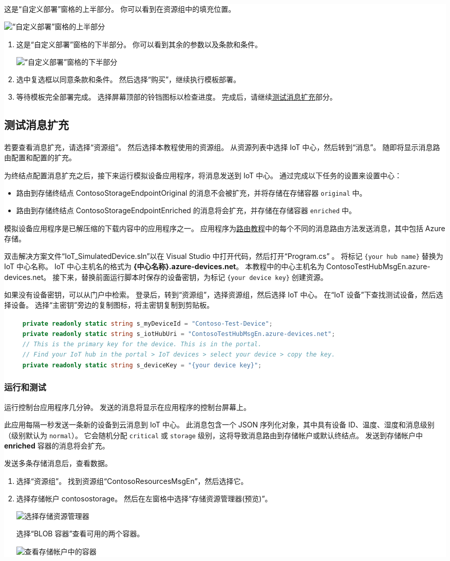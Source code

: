    这是“自定义部署”窗格的上半部分。 你可以看到在资源组中的填充位置。

   ![“自定义部署”窗格的上半部分](./media/tutorial-message-enrichments/template-deployment-top.png)

1. 这是“自定义部署”窗格的下半部分。 你可以看到其余的参数以及条款和条件。 

   ![“自定义部署”窗格的下半部分](./media/tutorial-message-enrichments/template-deployment-bottom.png)

1. 选中复选框以同意条款和条件。 然后选择“购买”，继续执行模板部署。

1. 等待模板完全部署完成。 选择屏幕顶部的铃铛图标以检查进度。 完成后，请继续[测试消息扩充](#test-message-enrichments)部分。

## <a name="test-message-enrichments"></a>测试消息扩充

若要查看消息扩充，请选择“资源组”。 然后选择本教程使用的资源组。 从资源列表中选择 IoT 中心，然后转到“消息”。 随即将显示消息路由配置和配置的扩充。

为终结点配置消息扩充之后，接下来运行模拟设备应用程序，将消息发送到 IoT 中心。 通过完成以下任务的设置来设置中心：

* 路由到存储终结点 ContosoStorageEndpointOriginal 的消息不会被扩充，并将存储在存储容器 `original` 中。

* 路由到存储终结点 ContosoStorageEndpointEnriched 的消息将会扩充，并存储在存储容器 `enriched` 中。

模拟设备应用程序是已解压缩的下载内容中的应用程序之一。 应用程序为[路由教程](tutorial-routing.md)中的每个不同的消息路由方法发送消息，其中包括 Azure 存储。

双击解决方案文件“IoT_SimulatedDevice.sln”以在 Visual Studio 中打开代码，然后打开“Program.cs” 。 将标记 `{your hub name}` 替换为 IoT 中心名称。 IoT 中心主机名的格式为 **{中心名称}.azure-devices.net**。 本教程中的中心主机名为 ContosoTestHubMsgEn.azure-devices.net。 接下来，替换前面运行脚本时保存的设备密钥，为标记 `{your device key}` 创建资源。

如果没有设备密钥，可以从门户中检索。 登录后，转到“资源组”，选择资源组，然后选择 IoT 中心。 在“IoT 设备”下查找测试设备，然后选择设备。 选择“主密钥”旁边的复制图标，将主密钥复制到剪贴板。

   ```csharp
        private readonly static string s_myDeviceId = "Contoso-Test-Device";
        private readonly static string s_iotHubUri = "ContosoTestHubMsgEn.azure-devices.net";
        // This is the primary key for the device. This is in the portal.
        // Find your IoT hub in the portal > IoT devices > select your device > copy the key.
        private readonly static string s_deviceKey = "{your device key}";
   ```

### <a name="run-and-test"></a>运行和测试

运行控制台应用程序几分钟。 发送的消息将显示在应用程序的控制台屏幕上。

此应用每隔一秒发送一条新的设备到云消息到 IoT 中心。 此消息包含一个 JSON 序列化对象，其中具有设备 ID、温度、湿度和消息级别（级别默认为 `normal`）。 它会随机分配 `critical` 或 `storage` 级别，这将导致消息路由到存储帐户或默认终结点。 发送到存储帐户中 **enriched** 容器的消息将会扩充。

发送多条存储消息后，查看数据。

1. 选择“资源组”。 找到资源组“ContosoResourcesMsgEn”，然后选择它。

2. 选择存储帐户 contosostorage。 然后在左窗格中选择“存储资源管理器(预览)”。

   ![选择存储资源管理器](./media/tutorial-message-enrichments/select-storage-explorer.png)

   选择“BLOB 容器”查看可用的两个容器。

   ![查看存储帐户中的容器](./media/tutorial-message-enrichments/show-blob-containers.png)
